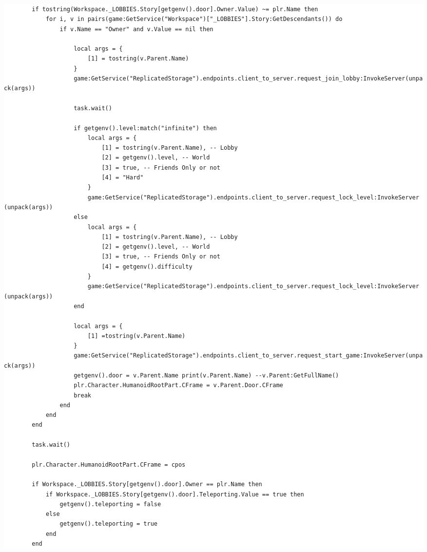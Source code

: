             if tostring(Workspace._LOBBIES.Story[getgenv().door].Owner.Value) ~= plr.Name then
                for i, v in pairs(game:GetService("Workspace")["_LOBBIES"].Story:GetDescendants()) do
                    if v.Name == "Owner" and v.Value == nil then

                        local args = {
                            [1] = tostring(v.Parent.Name)
                        }
                        game:GetService("ReplicatedStorage").endpoints.client_to_server.request_join_lobby:InvokeServer(unpack(args))
                    
                        task.wait()
                    
                        if getgenv().level:match("infinite") then
                            local args = {
                                [1] = tostring(v.Parent.Name), -- Lobby 
                                [2] = getgenv().level, -- World
                                [3] = true, -- Friends Only or not
                                [4] = "Hard"
                            }
                            game:GetService("ReplicatedStorage").endpoints.client_to_server.request_lock_level:InvokeServer(unpack(args))
                        else
                            local args = {
                                [1] = tostring(v.Parent.Name), -- Lobby 
                                [2] = getgenv().level, -- World
                                [3] = true, -- Friends Only or not
                                [4] = getgenv().difficulty
                            }
                            game:GetService("ReplicatedStorage").endpoints.client_to_server.request_lock_level:InvokeServer(unpack(args))
                        end

                        local args = { 
                            [1] =tostring(v.Parent.Name)
                        }
                        game:GetService("ReplicatedStorage").endpoints.client_to_server.request_start_game:InvokeServer(unpack(args))
                        getgenv().door = v.Parent.Name print(v.Parent.Name) --v.Parent:GetFullName()
                        plr.Character.HumanoidRootPart.CFrame = v.Parent.Door.CFrame
                        break
                    end
                end
            end

            task.wait()

            plr.Character.HumanoidRootPart.CFrame = cpos

            if Workspace._LOBBIES.Story[getgenv().door].Owner == plr.Name then
                if Workspace._LOBBIES.Story[getgenv().door].Teleporting.Value == true then
                    getgenv().teleporting = false
                else
                    getgenv().teleporting = true
                end
            end
